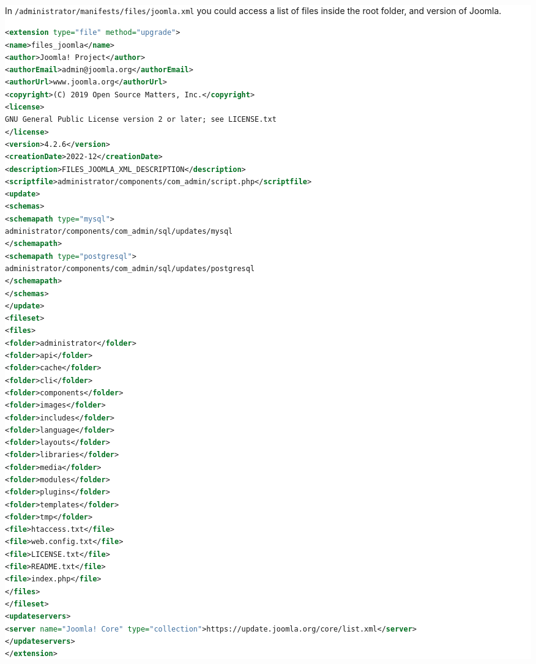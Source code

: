 In `/administrator/manifests/files/joomla.xml` you could access a list of files inside the root folder, and version of Joomla. 

```xml
<extension type="file" method="upgrade">
<name>files_joomla</name>
<author>Joomla! Project</author>
<authorEmail>admin@joomla.org</authorEmail>
<authorUrl>www.joomla.org</authorUrl>
<copyright>(C) 2019 Open Source Matters, Inc.</copyright>
<license>
GNU General Public License version 2 or later; see LICENSE.txt
</license>
<version>4.2.6</version>
<creationDate>2022-12</creationDate>
<description>FILES_JOOMLA_XML_DESCRIPTION</description>
<scriptfile>administrator/components/com_admin/script.php</scriptfile>
<update>
<schemas>
<schemapath type="mysql">
administrator/components/com_admin/sql/updates/mysql
</schemapath>
<schemapath type="postgresql">
administrator/components/com_admin/sql/updates/postgresql
</schemapath>
</schemas>
</update>
<fileset>
<files>
<folder>administrator</folder>
<folder>api</folder>
<folder>cache</folder>
<folder>cli</folder>
<folder>components</folder>
<folder>images</folder>
<folder>includes</folder>
<folder>language</folder>
<folder>layouts</folder>
<folder>libraries</folder>
<folder>media</folder>
<folder>modules</folder>
<folder>plugins</folder>
<folder>templates</folder>
<folder>tmp</folder>
<file>htaccess.txt</file>
<file>web.config.txt</file>
<file>LICENSE.txt</file>
<file>README.txt</file>
<file>index.php</file>
</files>
</fileset>
<updateservers>
<server name="Joomla! Core" type="collection">https://update.joomla.org/core/list.xml</server>
</updateservers>
</extension>
```

